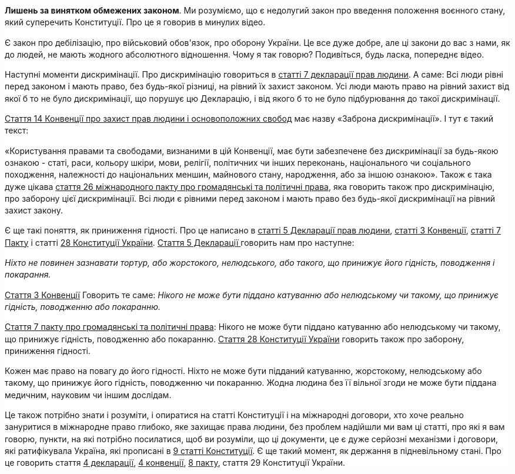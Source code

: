 **Лишень за винятком обмежених законом**. Ми розуміємо, що є недолугий закон про введення положення воєнного стану, який суперечить Конституції. Про це я говорив в минулих відео.

Є закон про дебілізацію, про військовий обов'язок, про оборону України. Це все дуже добре, але ці закони до вас з нами, як до людей, не мають жодного абсолютного відношення. Чому я так говорю? Подивіться, будь ласка, попереднє відео.

Наступні моменти дискримінації. Про дискримінацію говориться в [статті 7 декларації прав людини](https://zakon.rada.gov.ua/laws/show/995_015#o26). А саме: Всі люди рівні перед законом і мають право, без будь-якої різниці, на рівний їх захист законом. Усі люди мають право на рівний захист від якої б то не було дискримінації, що порушує цю Декларацію, і від якого б то не було підбурювання до такої дискримінації.

[Стаття 14 Конвенції про захист прав людини і основоположних свобод](https://zakon.rada.gov.ua/laws/show/995_004#n356) має назву «Заброна дискримінації». І тут є такий текст:

«Користування правами та свободами, визнаними в цій Конвенції, має бути забезпечене без дискримінації за будь-якою ознакою - статі, раси, кольору шкіри, мови, релігії, політичних чи інших переконань, національного чи соціального походження, належності до національних меншин, майнового стану, народження, або за іншою ознакою». Також є така дуже цікава [стаття 26 міжнародного пакту про громадянські та політичні права](https://zakon.rada.gov.ua/laws/show/995_043#o129), яка говорить також про дискримінацію, про заборону цієї дискримінації. Всі люди є рівними перед законом і мають право без будь-якої дискримінації на рівний захист закону.

Є ще такі поняття, як приниження гідності. Про це написано в [статті 5 Декларації прав людини](https://zakon.rada.gov.ua/laws/show/995_015#o22), [статті 3 Конвенції](https://zakon.rada.gov.ua/laws/show/995_004#n306), [статті 7 Пакту](https://zakon.rada.gov.ua/laws/show/995_043#o40) і статті [28 Конституції України](https://www.president.gov.ua/ua/documents/constitution/konstituciya-ukrayini-rozdil-ii). [Стаття 5 Декларації ](https://zakon.rada.gov.ua/laws/show/995_015#o22)говорить нам про наступне:

_Ніхто не повинен зазнавати тортур, або жорстокого, нелюдського, або такого, що принижує його гідність, поводження і покарання._

[Стаття 3 Конвенції](https://zakon.rada.gov.ua/laws/show/995_004#n306) Говорить те саме: _Нікого не може бути піддано катуванню або нелюдському чи такому, що принижує гідність, поводженню або покаранню._

[Стаття 7 пакту про громадянські та політичні права](https://zakon.rada.gov.ua/laws/show/995_043#o40): Нікого не може бути піддано катуванню або нелюдському чи такому, що принижує гідність, поводженню або покаранню. [Стаття 28 Конституції України](https://www.president.gov.ua/ua/documents/constitution/konstituciya-ukrayini-rozdil-ii) говорить також про заборону, приниження гідності.

Кожен має право на повагу до його гідності. Ніхто не може бути підданий катуванню, жорстокому, нелюдському або такому, що принижує його гідність, поводженню чи покаранню. Жодна людина без її вільної згоди не може бути піддана медичним, науковим чи іншим дослідам.

Це також потрібно знати і розуміти, і опиратися на статті Конституції і на міжнародні договори, хто хоче реально зануритися в міжнародне право глибоко, яке захищає права людини, без проблем надійшли ми вам ці статті, про які я вам говорю, пункти, на які потрібно посилатися, щоб ви розуміли, що ці документи, це є дуже серйозні механізми і договори, які ратифікувала Україна, які прописані в [9 статті Конституції](https://www.president.gov.ua/ua/documents/constitution/konstituciya-ukrayini-rozdil-i). Є ще такий момент, як держання в підневільному стані. Про це говорить стаття [4 декларації](https://zakon.rada.gov.ua/laws/show/995_015#o20), [4 конвенції](https://zakon.rada.gov.ua/laws/show/995_004#n308), [8 пакту](https://zakon.rada.gov.ua/laws/show/995_043#o42), стаття 29 Конституції України.
